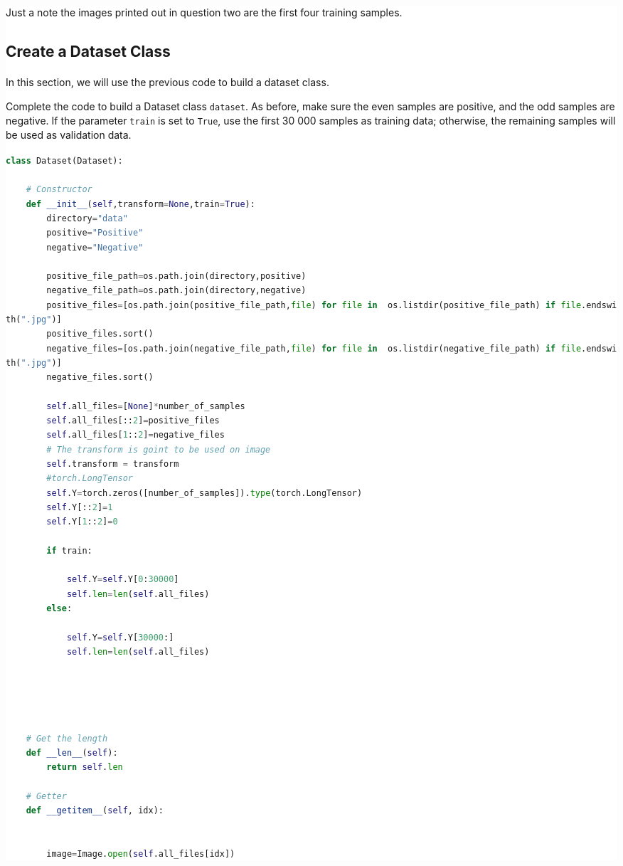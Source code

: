 

Just a note the images printed out in question two are the first four training samples.


<h2 id="data_class">Create a Dataset Class</h2>


In this section, we will use the previous code to build a dataset class. 



Complete the code to build a Dataset class <code>dataset</code>. As before, make sure the even samples are positive, and the odd samples are negative.  If the parameter <code>train</code> is set to <code>True</code>, use the first 30 000  samples as training data; otherwise, the remaining samples will be used as validation data.  



```python
class Dataset(Dataset):

    # Constructor
    def __init__(self,transform=None,train=True):
        directory="data"
        positive="Positive"
        negative="Negative"

        positive_file_path=os.path.join(directory,positive)
        negative_file_path=os.path.join(directory,negative)
        positive_files=[os.path.join(positive_file_path,file) for file in  os.listdir(positive_file_path) if file.endswith(".jpg")]
        positive_files.sort()
        negative_files=[os.path.join(negative_file_path,file) for file in  os.listdir(negative_file_path) if file.endswith(".jpg")]
        negative_files.sort()

        self.all_files=[None]*number_of_samples
        self.all_files[::2]=positive_files
        self.all_files[1::2]=negative_files 
        # The transform is goint to be used on image
        self.transform = transform
        #torch.LongTensor
        self.Y=torch.zeros([number_of_samples]).type(torch.LongTensor)
        self.Y[::2]=1
        self.Y[1::2]=0
        
        if train:

            self.Y=self.Y[0:30000]
            self.len=len(self.all_files)
        else:

            self.Y=self.Y[30000:]
            self.len=len(self.all_files)
    
  
            
     
       
    # Get the length
    def __len__(self):
        return self.len
    
    # Getter
    def __getitem__(self, idx):
        
        
        image=Image.open(self.all_files[idx])
```